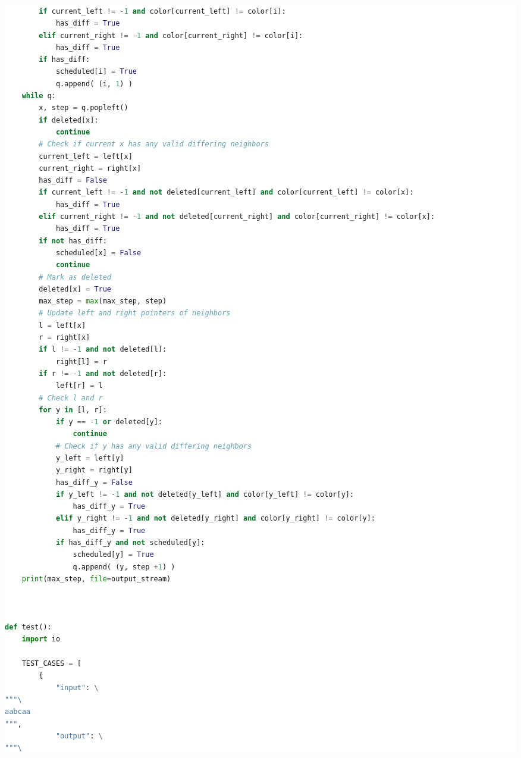 ```python
        if current_left != -1 and color[current_left] != color[i]:
            has_diff = True
        elif current_right != -1 and color[current_right] != color[i]:
            has_diff = True
        if has_diff:
            scheduled[i] = True
            q.append( (i, 1) )
    while q:
        x, step = q.popleft()
        if deleted[x]:
            continue
        # Check if current x has any valid differing neighbors
        current_left = left[x]
        current_right = right[x]
        has_diff = False
        if current_left != -1 and not deleted[current_left] and color[current_left] != color[x]:
            has_diff = True
        elif current_right != -1 and not deleted[current_right] and color[current_right] != color[x]:
            has_diff = True
        if not has_diff:
            scheduled[x] = False
            continue
        # Mark as deleted
        deleted[x] = True
        max_step = max(max_step, step)
        # Update left and right pointers of neighbors
        l = left[x]
        r = right[x]
        if l != -1 and not deleted[l]:
            right[l] = r
        if r != -1 and not deleted[r]:
            left[r] = l
        # Check l and r
        for y in [l, r]:
            if y == -1 or deleted[y]:
                continue
            # Check if y has any valid differing neighbors
            y_left = left[y]
            y_right = right[y]
            has_diff_y = False
            if y_left != -1 and not deleted[y_left] and color[y_left] != color[y]:
                has_diff_y = True
            elif y_right != -1 and not deleted[y_right] and color[y_right] != color[y]:
                has_diff_y = True
            if has_diff_y and not scheduled[y]:
                scheduled[y] = True
                q.append( (y, step +1) )
    print(max_step, file=output_stream)



def test():
    import io

    TEST_CASES = [
        {
            "input": \
"""\
aabcaa
""",
            "output": \
"""\
```